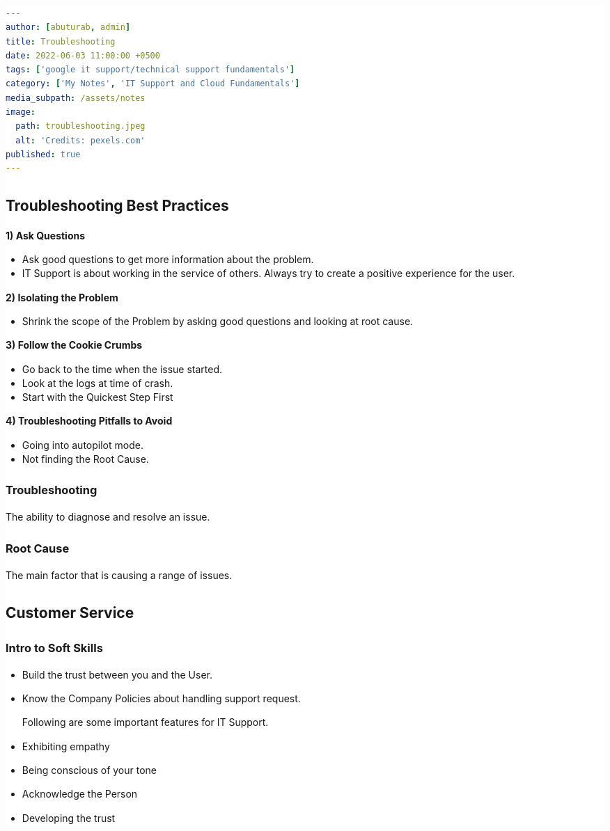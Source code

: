 ```yaml
---
author: [abuturab, admin]
title: Troubleshooting
date: 2022-06-03 11:00:00 +0500
tags: ['google it support/technical support fundamentals']
category: ['My Notes', 'IT Support and Cloud Fundamentals']
media_subpath: /assets/notes
image:
  path: troubleshooting.jpeg
  alt: 'Credits: pexels.com'
published: true
---
```


## **Troubleshooting Best Practices**


**1) Ask Questions**
- Ask good questions to get more information about the problem.
- IT Support is about working in the service of others. Always try to create a positive experience for the user.

**2) Isolating the Problem**
- Shrink the scope of the Problem by asking good questions and looking at root cause.

**3) Follow the Cookie Crumbs**
- Go back to the time when the issue started.
- Look at the logs at time of crash.
- Start with the Quickest Step First

**4) Troubleshooting Pitfalls to Avoid**
- Going into autopilot mode.
- Not finding the Root Cause.

### Troubleshooting
  
  The ability to diagnose and resolve an issue.

### Root Cause

The main factor that is causing a range of issues.

## **Customer Service**

### Intro to Soft Skills

- Build the trust between you and the User.
- Know the Company Policies about handling support request.
  
  Following are some important features for IT Support.
- Exhibiting empathy
- Being conscious of your tone
- Acknowledge the Person
- Developing the trust
